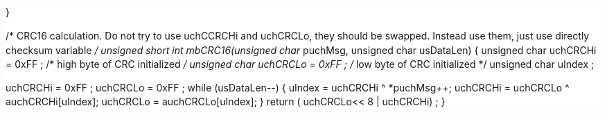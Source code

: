   
 }

/*   CRC16 calculation. Do not try to use uchCCRCHi and uchCRCLo, they should be swapped.
Instead use them, just use directly checksum variable  */
unsigned short int mbCRC16(unsigned char* puchMsg, unsigned char usDataLen) 
{
  unsigned char uchCRCHi = 0xFF ; /* high byte of CRC initialized */
  unsigned char uchCRCLo = 0xFF ; /* low byte of CRC initialized */
  unsigned char  uIndex ;

  uchCRCHi = 0xFF ;
  uchCRCLo = 0xFF ;
while (usDataLen--)
  {
  uIndex = uchCRCHi ^ *puchMsg++;
    uchCRCHi = uchCRCLo ^ auchCRCHi[uIndex];
    uchCRCLo = auchCRCLo[uIndex];
  }
  return ( uchCRCLo<< 8 | uchCRCHi) ;
   }
